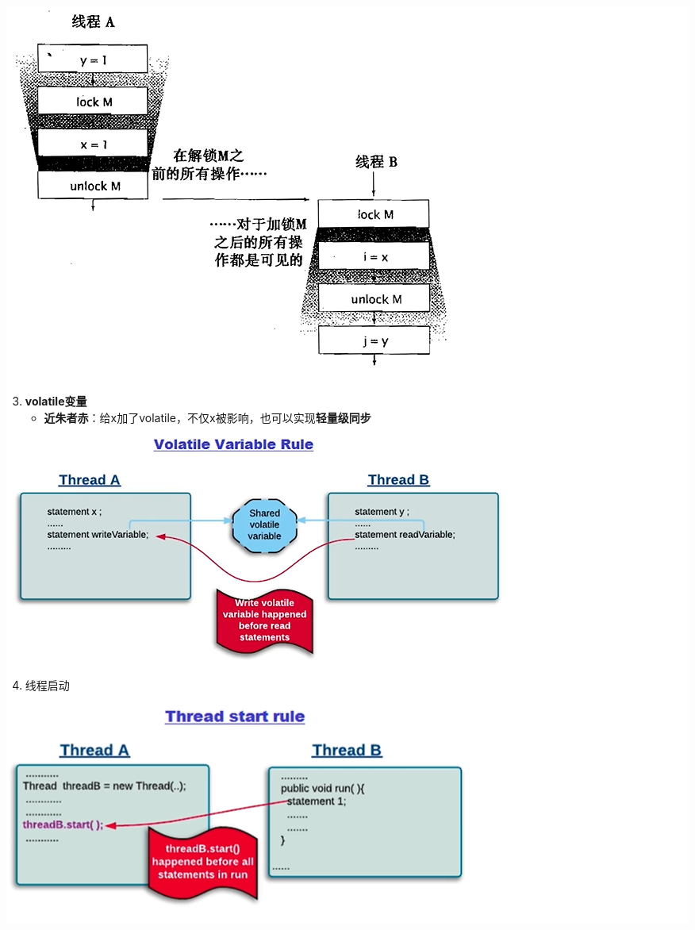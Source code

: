 ![1586942999394](课件\java_concurrency_core\课程资料\happens-before规则之锁操作.png)

3. **volatile变量**
   * **近朱者赤**：给x加了volatile，不仅x被影响，也可以实现**轻量级同步**

![1586943231201](课件\java_concurrency_core\课程资料\happens-before规则之volatile变量.png)

4. 线程启动

![1586943442809](课件\java_concurrency_core\课程资料\happens-before规则之线程启动.png)

